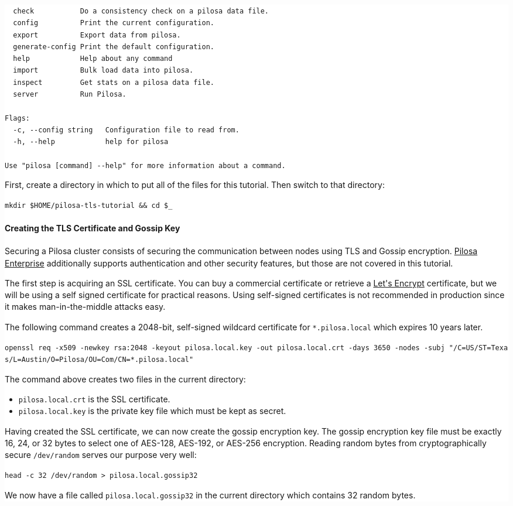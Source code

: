 ``` response
  check           Do a consistency check on a pilosa data file.
  config          Print the current configuration.
  export          Export data from pilosa.
  generate-config Print the default configuration.
  help            Help about any command
  import          Bulk load data into pilosa.
  inspect         Get stats on a pilosa data file.
  server          Run Pilosa.

Flags:
  -c, --config string   Configuration file to read from.
  -h, --help            help for pilosa

Use "pilosa [command] --help" for more information about a command.
```

First, create a directory in which to put all of the files for this tutorial. Then switch to that directory:
```
mkdir $HOME/pilosa-tls-tutorial && cd $_
```

#### Creating the TLS Certificate and Gossip Key

Securing a Pilosa cluster consists of securing the communication between nodes using TLS and Gossip encryption. [Pilosa Enterprise](https://www.pilosa.com/enterprise/) additionally supports authentication and other security features, but those are not covered in this tutorial.

The first step is acquiring an SSL certificate. You can buy a commercial certificate or retrieve a [Let's Encrypt](https://letsencrypt.org/) certificate, but we will be using a self signed certificate for practical reasons. Using self-signed certificates is not recommended in production since it makes man-in-the-middle attacks easy.

The following command creates a 2048-bit, self-signed wildcard certificate for `*.pilosa.local` which expires 10 years later.

```
openssl req -x509 -newkey rsa:2048 -keyout pilosa.local.key -out pilosa.local.crt -days 3650 -nodes -subj "/C=US/ST=Texas/L=Austin/O=Pilosa/OU=Com/CN=*.pilosa.local"
```

The command above creates two files in the current directory:

* `pilosa.local.crt` is the SSL certificate.
* `pilosa.local.key` is the private key file which must be kept as secret.

Having created the SSL certificate, we can now create the gossip encryption key. The gossip encryption key file must be exactly 16, 24, or 32 bytes to select one of AES-128, AES-192, or AES-256 encryption. Reading random bytes from cryptographically secure `/dev/random` serves our purpose very well:
```
head -c 32 /dev/random > pilosa.local.gossip32
```

We now have a file called `pilosa.local.gossip32` in the current directory which contains 32 random bytes.

